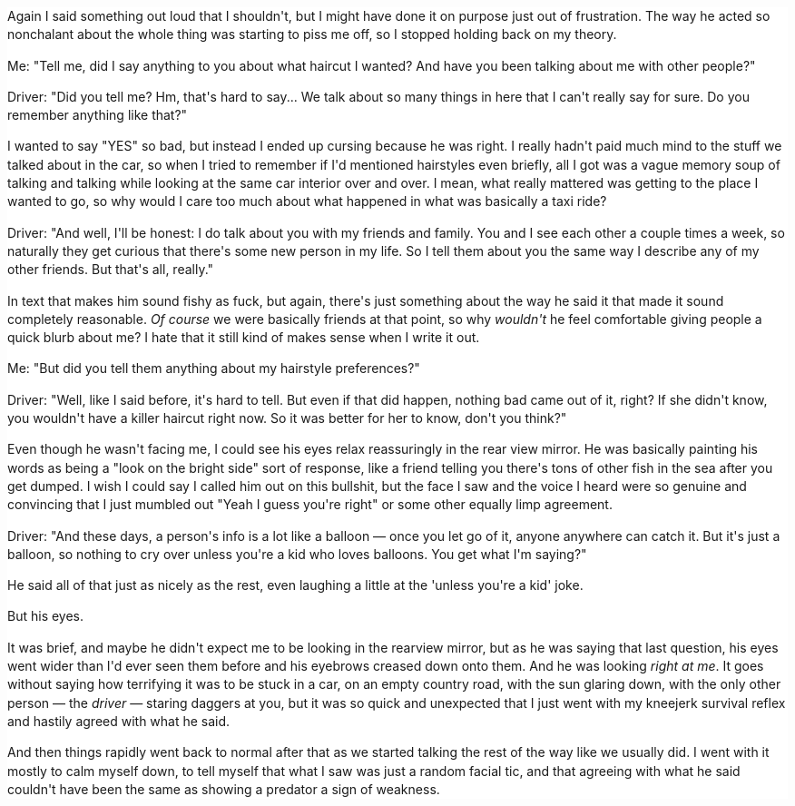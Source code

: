 Again I said something out loud that I shouldn't, but I might have done it on purpose just out of frustration. The way he acted so nonchalant about the whole thing was starting to piss me off, so I stopped holding back on my theory.

Me: "Tell me, did I say anything to you about what haircut I wanted? And have you been talking about me with other people?"

Driver: "Did you tell me? Hm, that's hard to say... We talk about so many things in here that I can't really say for sure. Do you remember anything like that?"

I wanted to say "YES" so bad, but instead I ended up cursing because he was right. I really hadn't paid much mind to the stuff we talked about in the car, so when I tried to remember if I'd mentioned hairstyles even briefly, all I got was a vague memory soup of talking and talking while looking at the same car interior over and over. I mean, what really mattered was getting to the place I wanted to go, so why would I care too much about what happened in what was basically a taxi ride?

Driver: "And well, I'll be honest: I do talk about you with my friends and family. You and I see each other a couple times a week, so naturally they get curious that there's some new person in my life. So I tell them about you the same way I describe any of my other friends. But that's all, really."

In text that makes him sound fishy as fuck, but again, there's just something about the way he said it that made it sound completely reasonable. *Of course* we were basically friends at that point, so why *wouldn't* he feel comfortable giving people a quick blurb about me? I hate that it still kind of makes sense when I write it out.

Me: "But did you tell them anything about my hairstyle preferences?"

Driver: "Well, like I said before, it's hard to tell. But even if that did happen, nothing bad came out of it, right? If she didn't know, you wouldn't have a killer haircut right now. So it was better for her to know, don't you think?"

Even though he wasn't facing me, I could see his eyes relax reassuringly in the rear view mirror. He was basically painting his words as being a "look on the bright side" sort of response, like a friend telling you there's tons of other fish in the sea after you get dumped. I wish I could say I called him out on this bullshit, but the face I saw and the voice I heard were so genuine and convincing that I just mumbled out "Yeah I guess you're right" or some other equally limp agreement.

Driver: "And these days, a person's info is a lot like a balloon — once you let go of it, anyone anywhere can catch it. But it's just a balloon, so nothing to cry over unless you're a kid who loves balloons. You get what I'm saying?"

He said all of that just as nicely as the rest, even laughing a little at the 'unless you're a kid' joke.

But his eyes.

It was brief, and maybe he didn't expect me to be looking in the rearview mirror, but as he was saying that last question, his eyes went wider than I'd ever seen them before and his eyebrows creased down onto them. And he was looking *right at me*. It goes without saying how terrifying it was to be stuck in a car, on an empty country road, with the sun glaring down, with the only other person — the *driver* — staring daggers at you, but it was so quick and unexpected that I just went with my kneejerk survival reflex and hastily agreed with what he said.

And then things rapidly went back to normal after that as we started talking the rest of the way like we usually did. I went with it mostly to calm myself down, to tell myself that what I saw was just a random facial tic, and that agreeing with what he said couldn't have been the same as showing a predator a sign of weakness.
